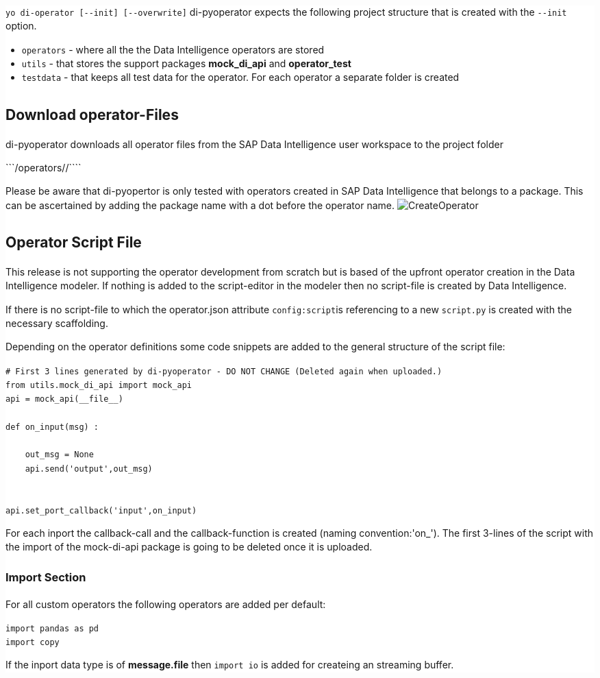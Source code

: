 ```yo di-operator [--init] [--overwrite]```
di-pyoperator expects the following project structure that is created with the ```--init``` option. 

* ```operators``` - where all the the Data Intelligence operators are stored
* ```utils``` - that stores the support packages **mock_di_api** and **operator_test** 
* ```testdata``` - that keeps all test data for the operator. For each operator a separate folder is created


## Download operator-Files

di-pyoperator downloads all operator files from the SAP Data Intelligence user workspace to the project folder 

```<project>/operators/<operator-package>/<operator>````

Please be aware that di-pyopertor is only tested with operators created in SAP Data Intelligence that belongs to  a package. This can be ascertained by adding the package name with a dot before the operator name. 
![CreateOperator](./images/CreateOperatorDI.png)


## Operator Script File

This release is not supporting the operator development from scratch but is based of the upfront operator creation in the Data Intelligence modeler. If nothing is added to the script-editor in the modeler then no script-file is created by Data Intelligence. 

If there is no script-file to which the operator.json attribute ```config:script```is referencing to a new ```script.py``` is created with the necessary scaffolding. 


Depending on the operator definitions some code snippets are added to the general structure of the script file: 
```
# First 3 lines generated by di-pyoperator - DO NOT CHANGE (Deleted again when uploaded.)
from utils.mock_di_api import mock_api
api = mock_api(__file__)

def on_input(msg) :

	out_msg = None
	api.send('output',out_msg)


api.set_port_callback('input',on_input)

```
For each inport the callback-call and the callback-function is created (naming convention:'on_'<port>).  The first 3-lines of the script with the import of the mock-di-api package is going to be deleted once it is uploaded. 

### Import Section

For all custom operators the following operators are added per default: 

```
import pandas as pd
import copy 
```

If the inport data type is of **message.file** then ```import io``` is added for createing an streaming buffer.
```